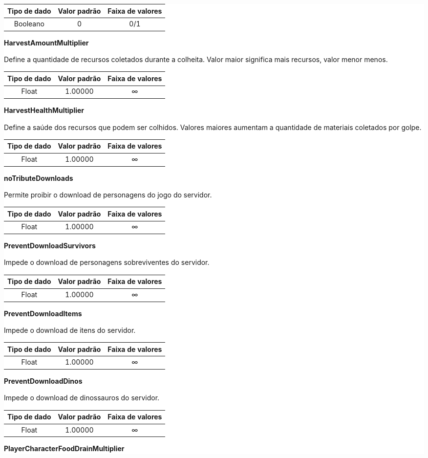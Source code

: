| Tipo de dado | Valor padrão | Faixa de valores |
| :----------: | :----------: | :--------------: |
|   Booleano   |      0       |       0/1        |

**HarvestAmountMultiplier**

Define a quantidade de recursos coletados durante a colheita. Valor maior significa mais recursos, valor menor menos.

| Tipo de dado | Valor padrão | Faixa de valores |
| :----------: | :----------: | :--------------: |
|    Float     |    1.00000   |       ∞          |

**HarvestHealthMultiplier**

Define a saúde dos recursos que podem ser colhidos. Valores maiores aumentam a quantidade de materiais coletados por golpe.

| Tipo de dado | Valor padrão | Faixa de valores |
| :----------: | :----------: | :--------------: |
|    Float     |    1.00000   |       ∞          |

**noTributeDownloads**

Permite proibir o download de personagens do jogo do servidor.

| Tipo de dado | Valor padrão | Faixa de valores |
| :----------: | :----------: | :--------------: |
|    Float     |    1.00000   |       ∞          |

**PreventDownloadSurvivors**

Impede o download de personagens sobreviventes do servidor.

| Tipo de dado | Valor padrão | Faixa de valores |
| :----------: | :----------: | :--------------: |
|    Float     |    1.00000   |       ∞          |

**PreventDownloadItems**

Impede o download de itens do servidor.

| Tipo de dado | Valor padrão | Faixa de valores |
| :----------: | :----------: | :--------------: |
|    Float     |    1.00000   |       ∞          |

**PreventDownloadDinos**

Impede o download de dinossauros do servidor.

| Tipo de dado | Valor padrão | Faixa de valores |
| :----------: | :----------: | :--------------: |
|    Float     |    1.00000   |       ∞          |

**PlayerCharacterFoodDrainMultiplier**
